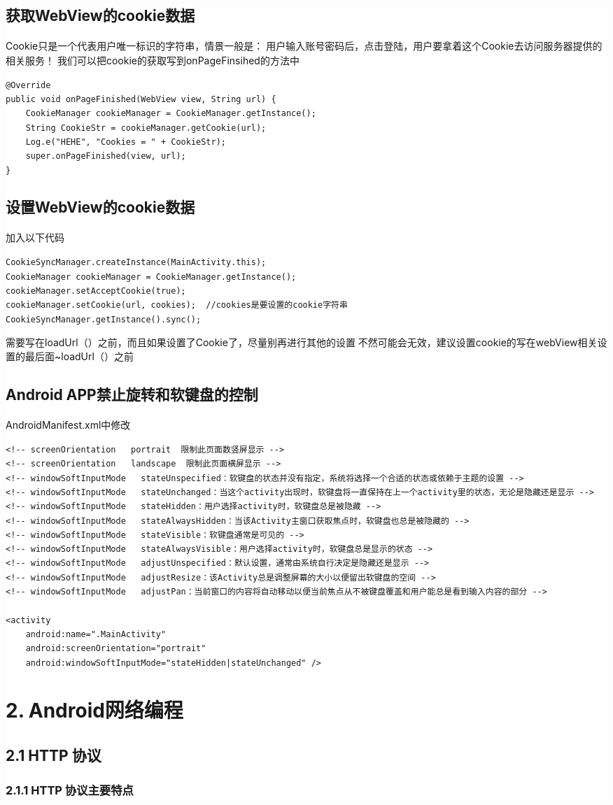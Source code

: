## 获取WebView的cookie数据
Cookie只是一个代表用户唯一标识的字符串，情景一般是： 用户输入账号密码后，点击登陆，用户要拿着这个Cookie去访问服务器提供的相关服务！ 我们可以把cookie的获取写到onPageFinsihed的方法中
```
@Override
public void onPageFinished(WebView view, String url) {             
    CookieManager cookieManager = CookieManager.getInstance();
    String CookieStr = cookieManager.getCookie(url);
    Log.e("HEHE", "Cookies = " + CookieStr);
    super.onPageFinished(view, url);
}
```
## 设置WebView的cookie数据
加入以下代码
```
CookieSyncManager.createInstance(MainActivity.this);  
CookieManager cookieManager = CookieManager.getInstance();  
cookieManager.setAcceptCookie(true);  
cookieManager.setCookie(url, cookies);  //cookies是要设置的cookie字符串 
CookieSyncManager.getInstance().sync();
```
需要写在loadUrl（）之前，而且如果设置了Cookie了，尽量别再进行其他的设置 不然可能会无效，建议设置cookie的写在webView相关设置的最后面~loadUrl（）之前


## Android APP禁止旋转和软键盘的控制
AndroidManifest.xml中修改
```
<!-- screenOrientation   portrait  限制此页面数竖屏显示 -->
<!-- screenOrientation   landscape  限制此页面横屏显示 -->
<!-- windowSoftInputMode   stateUnspecified：软键盘的状态并没有指定，系统将选择一个合适的状态或依赖于主题的设置 -->
<!-- windowSoftInputMode   stateUnchanged：当这个activity出现时，软键盘将一直保持在上一个activity里的状态，无论是隐藏还是显示 -->
<!-- windowSoftInputMode   stateHidden：用户选择activity时，软键盘总是被隐藏 -->
<!-- windowSoftInputMode   stateAlwaysHidden：当该Activity主窗口获取焦点时，软键盘也总是被隐藏的 -->
<!-- windowSoftInputMode   stateVisible：软键盘通常是可见的 -->
<!-- windowSoftInputMode   stateAlwaysVisible：用户选择activity时，软键盘总是显示的状态 -->
<!-- windowSoftInputMode   adjustUnspecified：默认设置，通常由系统自行决定是隐藏还是显示 -->
<!-- windowSoftInputMode   adjustResize：该Activity总是调整屏幕的大小以便留出软键盘的空间 -->
<!-- windowSoftInputMode   adjustPan：当前窗口的内容将自动移动以便当前焦点从不被键盘覆盖和用户能总是看到输入内容的部分 -->

<activity
    android:name=".MainActivity"
    android:screenOrientation="portrait"
    android:windowSoftInputMode="stateHidden|stateUnchanged" />
```

# 2. Android网络编程 
## 2.1 HTTP 协议
### 2.1.1 HTTP 协议主要特点
